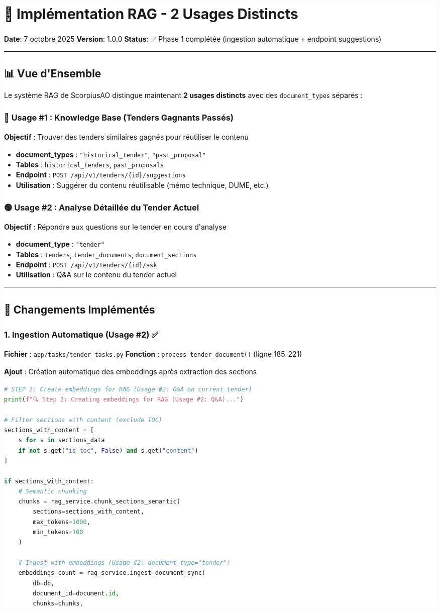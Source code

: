 # 🎯 Implémentation RAG - 2 Usages Distincts

**Date**: 7 octobre 2025
**Version**: 1.0.0
**Status**: ✅ Phase 1 complétée (ingestion automatique + endpoint suggestions)

---

## 📊 Vue d'Ensemble

Le système RAG de ScorpiusAO distingue maintenant **2 usages distincts** avec des `document_types` séparés :

### 🔵 **Usage #1 : Knowledge Base (Tenders Gagnants Passés)**
**Objectif** : Trouver des tenders similaires gagnés pour réutiliser le contenu

- **document_types** : `"historical_tender"`, `"past_proposal"`
- **Tables** : `historical_tenders`, `past_proposals`
- **Endpoint** : `POST /api/v1/tenders/{id}/suggestions`
- **Utilisation** : Suggérer du contenu réutilisable (mémo technique, DUME, etc.)

### 🟢 **Usage #2 : Analyse Détaillée du Tender Actuel**
**Objectif** : Répondre aux questions sur le tender en cours d'analyse

- **document_type** : `"tender"`
- **Tables** : `tenders`, `tender_documents`, `document_sections`
- **Endpoint** : `POST /api/v1/tenders/{id}/ask`
- **Utilisation** : Q&A sur le contenu du tender actuel

---

## 🔧 Changements Implémentés

### 1. **Ingestion Automatique (Usage #2)** ✅

**Fichier** : `app/tasks/tender_tasks.py`
**Fonction** : `process_tender_document()` (ligne 185-221)

**Ajout** : Création automatique des embeddings après extraction des sections

```python
# STEP 2: Create embeddings for RAG (Usage #2: Q&A on current tender)
print(f"🔍 Step 2: Creating embeddings for RAG (Usage #2: Q&A)...")

# Filter sections with content (exclude TOC)
sections_with_content = [
    s for s in sections_data
    if not s.get("is_toc", False) and s.get("content")
]

if sections_with_content:
    # Semantic chunking
    chunks = rag_service.chunk_sections_semantic(
        sections=sections_with_content,
        max_tokens=1000,
        min_tokens=100
    )

    # Ingest with embeddings (Usage #2: document_type="tender")
    embeddings_count = rag_service.ingest_document_sync(
        db=db,
        document_id=document.id,
        chunks=chunks,
```